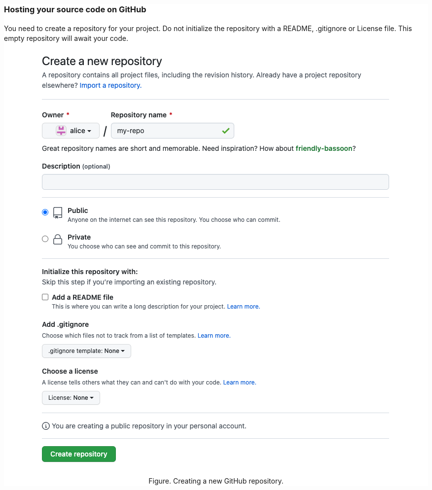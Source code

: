 ### Hosting your source code on GitHub
You need to create a repository for your project. Do not initialize the repository with a README, .gitignore or License file. This empty repository will await your code.

<figure>
  <p align="center"><img src="figures/github-create-repo-public.png"></p>
  <figcaption><p align="center">Figure. Creating a new GitHub repository.</p></figcaption>
</figure>
